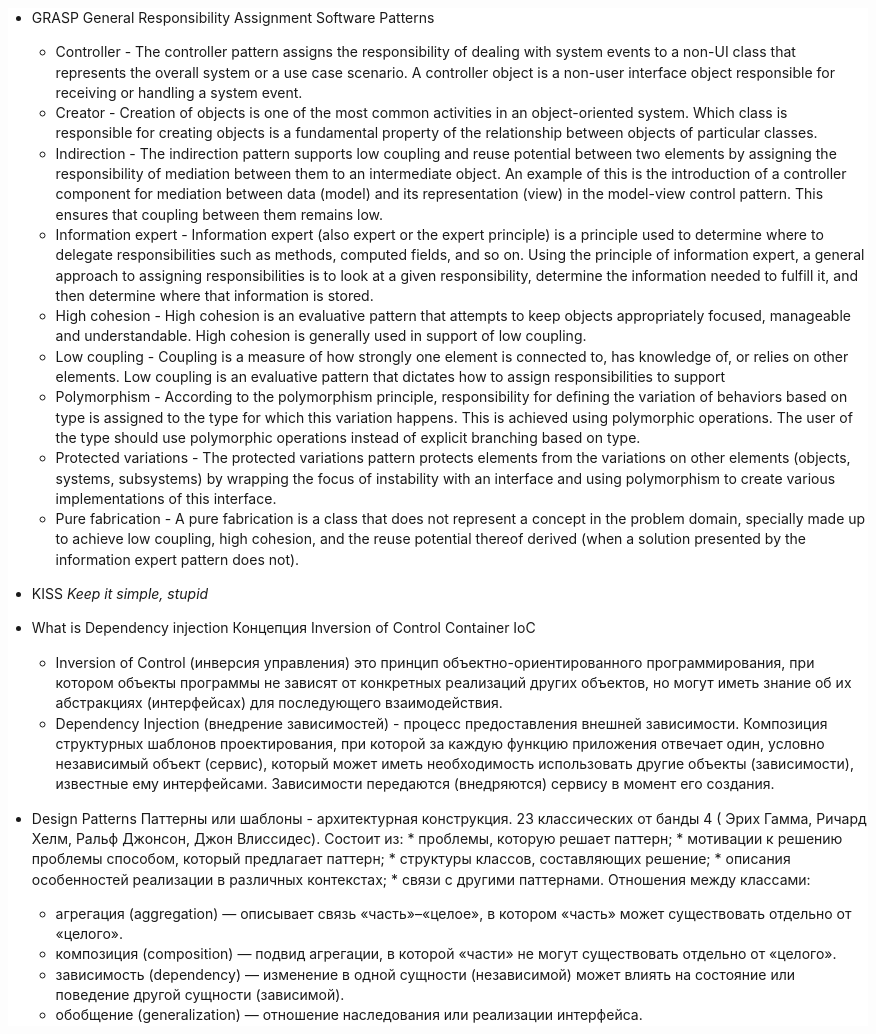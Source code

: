 * GRASP
General Responsibility Assignment Software Patterns
    * Controller - The controller pattern assigns the responsibility of dealing with system events to a non-UI class that represents the overall system or a use case scenario. A controller object is a non-user interface object responsible for receiving or handling a system event.
    * Creator - Creation of objects is one of the most common activities in an object-oriented system. Which class is responsible for creating objects is a fundamental property of the relationship between objects of particular classes.
    * Indirection - The indirection pattern supports low coupling and reuse potential between two elements by assigning the responsibility of mediation between them to an intermediate object. An example of this is the introduction of a controller component for mediation between data (model) and its representation (view) in the model-view control pattern. This ensures that coupling between them remains low.
    * Information expert - Information expert (also expert or the expert principle) is a principle used to determine where to delegate responsibilities such as methods, computed fields, and so on. Using the principle of information expert, a general approach to assigning responsibilities is to look at a given responsibility, determine the information needed to fulfill it, and then determine where that information is stored.
    * High cohesion - High cohesion is an evaluative pattern that attempts to keep objects appropriately focused, manageable and understandable. High cohesion is generally used in support of low coupling. 
    * Low coupling - Coupling is a measure of how strongly one element is connected to, has knowledge of, or relies on other elements. Low coupling is an evaluative pattern that dictates how to assign responsibilities to support
    * Polymorphism - According to the polymorphism principle, responsibility for defining the variation of behaviors based on type is assigned to the type for which this variation happens. This is achieved using polymorphic operations. The user of the type should use polymorphic operations instead of explicit branching based on type.
    * Protected variations - The protected variations pattern protects elements from the variations on other elements (objects, systems, subsystems) by wrapping the focus of instability with an interface and using polymorphism to create various implementations of this interface.
    * Pure fabrication - A pure fabrication is a class that does not represent a concept in the problem domain, specially made up to achieve low coupling, high cohesion, and the reuse potential thereof derived (when a solution presented by the information expert pattern does not). 

* KISS
*Keep it simple, stupid*

* What is Dependency injection
    Концепция Inversion of Control Container IoC 
    * Inversion of Control (инверсия управления) это принцип объектно-ориентированного программирования, при котором объекты программы не зависят от конкретных реализаций других объектов, но могут иметь знание об их абстракциях (интерфейсах) для последующего взаимодействия.
    * Dependency Injection (внедрение зависимостей) - процесс предоставления внешней зависимости. Композиция структурных шаблонов проектирования, при которой за каждую функцию приложения отвечает один, условно независимый объект (сервис), который может иметь необходимость использовать другие объекты (зависимости), известные ему интерфейсами. Зависимости передаются (внедряются) сервису в момент его создания.
    
* Design Patterns
    Паттерны или шаблоны - архитектурная конструкция. 23 классических от банды 4 ( Эрих Гамма, Ричард Хелм, Ральф Джонсон, Джон Влиссидес). Состоит из:
        * проблемы, которую решает паттерн;
        * мотивации к решению проблемы способом, который предлагает паттерн;
        * структуры классов, составляющих решение;
        * описания особенностей реализации в различных контекстах;
        * связи с другими паттернами.
    Отношения между классами: 
    * агрегация (aggregation) — описывает связь «часть»–«целое», в котором «часть» может существовать отдельно от «целого».
    * композиция (composition) — подвид агрегации, в которой «части» не могут существовать отдельно от «целого».
    * зависимость (dependency) — изменение в одной сущности (независимой) может влиять на состояние или поведение другой сущности (зависимой).
    * обобщение (generalization) — отношение наследования или реализации интерфейса.